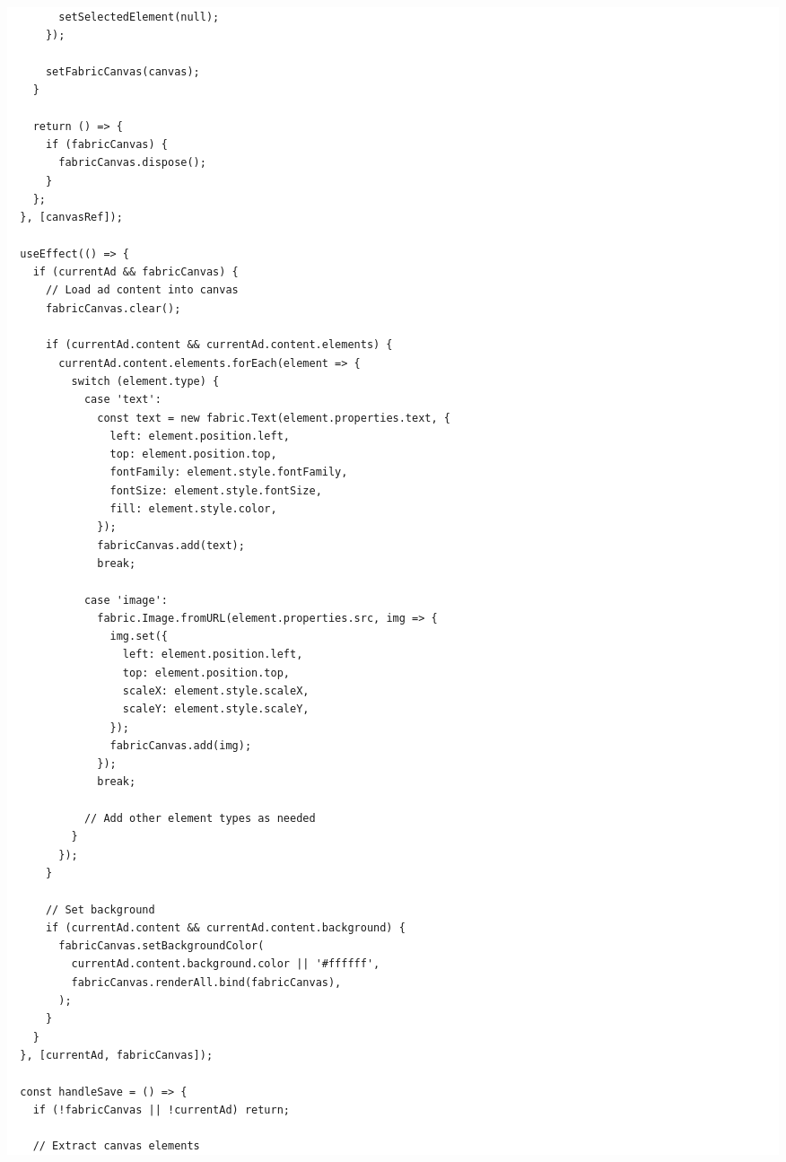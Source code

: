 ```tsx
        setSelectedElement(null);
      });

      setFabricCanvas(canvas);
    }

    return () => {
      if (fabricCanvas) {
        fabricCanvas.dispose();
      }
    };
  }, [canvasRef]);

  useEffect(() => {
    if (currentAd && fabricCanvas) {
      // Load ad content into canvas
      fabricCanvas.clear();

      if (currentAd.content && currentAd.content.elements) {
        currentAd.content.elements.forEach(element => {
          switch (element.type) {
            case 'text':
              const text = new fabric.Text(element.properties.text, {
                left: element.position.left,
                top: element.position.top,
                fontFamily: element.style.fontFamily,
                fontSize: element.style.fontSize,
                fill: element.style.color,
              });
              fabricCanvas.add(text);
              break;

            case 'image':
              fabric.Image.fromURL(element.properties.src, img => {
                img.set({
                  left: element.position.left,
                  top: element.position.top,
                  scaleX: element.style.scaleX,
                  scaleY: element.style.scaleY,
                });
                fabricCanvas.add(img);
              });
              break;

            // Add other element types as needed
          }
        });
      }

      // Set background
      if (currentAd.content && currentAd.content.background) {
        fabricCanvas.setBackgroundColor(
          currentAd.content.background.color || '#ffffff',
          fabricCanvas.renderAll.bind(fabricCanvas),
        );
      }
    }
  }, [currentAd, fabricCanvas]);

  const handleSave = () => {
    if (!fabricCanvas || !currentAd) return;

    // Extract canvas elements
```